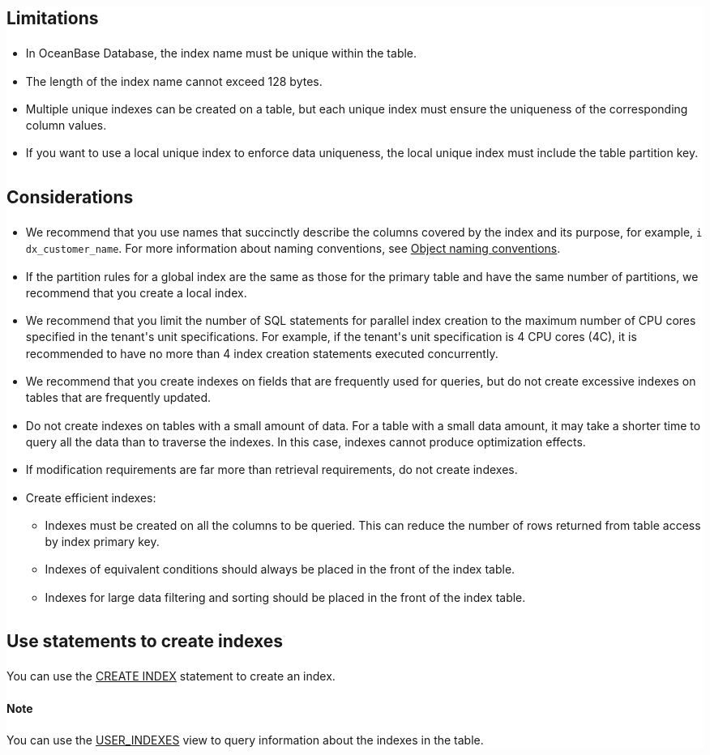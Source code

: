 ## Limitations

* In OceanBase Database, the index name must be unique within the table.

* The length of the index name cannot exceed 128 bytes.

* Multiple unique indexes can be created on a table, but each unique index must ensure the uniqueness of the corresponding column values.

* If you want to use a local unique index to enforce data uniqueness, the local unique index must include the table partition key.

## Considerations

* We recommend that you use names that succinctly describe the columns covered by the index and its purpose, for example, `idx_customer_name`. For more information about naming conventions, see [Object naming conventions](../../../700.reference/400.database-design-specifications-and-practices/100.object-naming-conventions/100.overview-of-object-naming-conventions.md).

* If the partition rules for a global index are the same as those for the primary table and have the same number of partitions, we recommend that you create a local index.

* We recommend that you limit the number of SQL statements for parallel index creation to the maximum number of CPU cores specified in the tenant's unit specifications. For example, if the tenant's unit specification is 4 CPU cores (4C), it is recommended to have no more than 4 index creation statements executed concurrently.

* We recommend that you create indexes on fields that are frequently used for queries, but do not create excessive indexes on tables that are frequently updated.

* Do not create indexes on tables with a small amount of data. For a table with a small data amount, it may take a shorter time to query all the data than to traverse the indexes. In this case, indexes cannot produce optimization effects.

* If modification requirements are far more than retrieval requirements, do not create indexes.

* Create efficient indexes:

   * Indexes must be created on all the columns to be queried. This can reduce the number of rows returned from table access by index primary key.

   * Indexes of equivalent conditions should always be placed in the front of the index table.

   * Indexes for large data filtering and sorting should be placed in the front of the index table.

## Use statements to create indexes

You can use the [CREATE INDEX](../../../700.reference/500.sql-reference/100.sql-syntax/300.common-tenant-of-oracle-mode/900.sql-statement-of-oracle-mode/100.ddl-of-oracle-mode/1600.create-index-of-oracle-mode.md) statement to create an index.

<main id="notice" type='explain'>
  <h4>Note</h4>
  <p>You can use the <a href="../../../700.reference/700.system-views/500.system-view-of-oracle-mode/200.dictionary-view-of-oracle-mode/15400.user_indexes-of-oracle-mode.md">USER_INDEXES</a> view to query information about the indexes in the table.</p>
</main>
